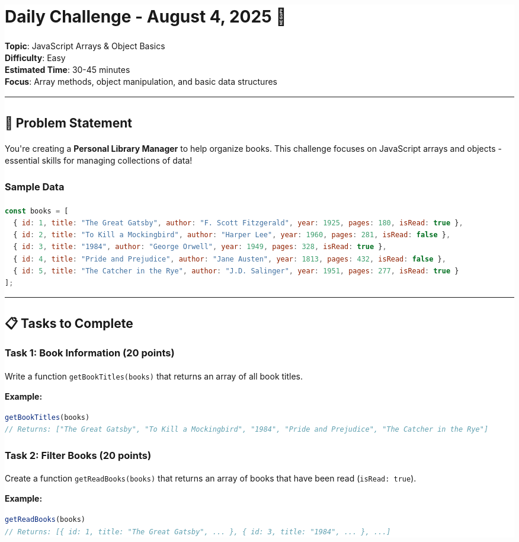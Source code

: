 # Daily Challenge - August 4, 2025 🚀

**Topic**: JavaScript Arrays & Object Basics  
**Difficulty**: Easy  
**Estimated Time**: 30-45 minutes  
**Focus**: Array methods, object manipulation, and basic data structures

---

## 🎯 **Problem Statement**

You're creating a **Personal Library Manager** to help organize books. This challenge focuses on JavaScript arrays and objects - essential skills for managing collections of data!

### **Sample Data**
```javascript
const books = [
  { id: 1, title: "The Great Gatsby", author: "F. Scott Fitzgerald", year: 1925, pages: 180, isRead: true },
  { id: 2, title: "To Kill a Mockingbird", author: "Harper Lee", year: 1960, pages: 281, isRead: false },
  { id: 3, title: "1984", author: "George Orwell", year: 1949, pages: 328, isRead: true },
  { id: 4, title: "Pride and Prejudice", author: "Jane Austen", year: 1813, pages: 432, isRead: false },
  { id: 5, title: "The Catcher in the Rye", author: "J.D. Salinger", year: 1951, pages: 277, isRead: true }
];
```

---

## 📋 **Tasks to Complete**

### **Task 1: Book Information** (20 points)
Write a function `getBookTitles(books)` that returns an array of all book titles.

**Example:**
```javascript
getBookTitles(books)
// Returns: ["The Great Gatsby", "To Kill a Mockingbird", "1984", "Pride and Prejudice", "The Catcher in the Rye"]
```

### **Task 2: Filter Books** (20 points)
Create a function `getReadBooks(books)` that returns an array of books that have been read (`isRead: true`).

**Example:**
```javascript
getReadBooks(books)
// Returns: [{ id: 1, title: "The Great Gatsby", ... }, { id: 3, title: "1984", ... }, ...]
```
